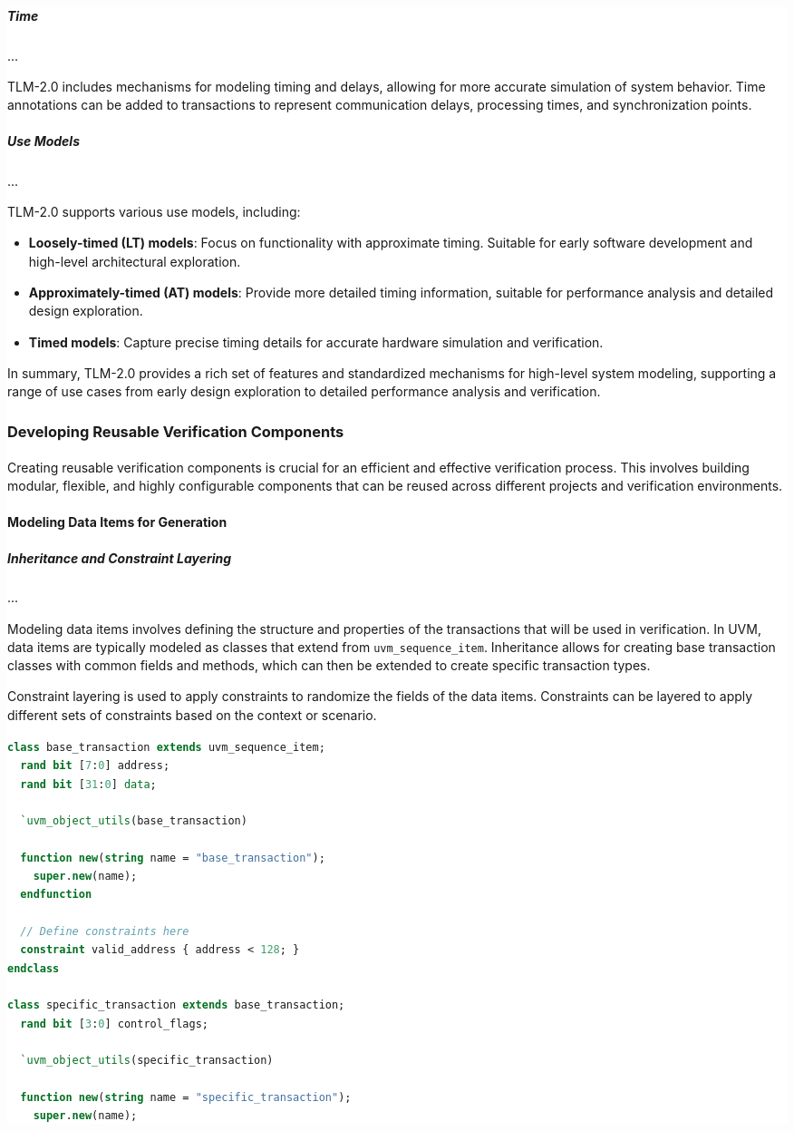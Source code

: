 ##### Time

...

TLM-2.0 includes mechanisms for modeling timing and delays, allowing for more accurate simulation of system behavior. Time annotations can be added to transactions to represent communication delays, processing times, and synchronization points.

##### Use Models

...

TLM-2.0 supports various use models, including:

- **Loosely-timed (LT) models**: Focus on functionality with approximate timing. Suitable for early software development and high-level architectural exploration.

- **Approximately-timed (AT) models**: Provide more detailed timing information, suitable for performance analysis and detailed design exploration.

- **Timed models**: Capture precise timing details for accurate hardware simulation and verification.

In summary, TLM-2.0 provides a rich set of features and standardized mechanisms for high-level system modeling, supporting a range of use cases from early design exploration to detailed performance analysis and verification.

### Developing Reusable Verification Components

Creating reusable verification components is crucial for an efficient and effective verification process. This involves building modular, flexible, and highly configurable components that can be reused across different projects and verification environments.

#### Modeling Data Items for Generation

##### Inheritance and Constraint Layering

...

Modeling data items involves defining the structure and properties of the transactions that will be used in verification. In UVM, data items are typically modeled as classes that extend from `uvm_sequence_item`. Inheritance allows for creating base transaction classes with common fields and methods, which can then be extended to create specific transaction types.

Constraint layering is used to apply constraints to randomize the fields of the data items. Constraints can be layered to apply different sets of constraints based on the context or scenario.

```systemverilog
class base_transaction extends uvm_sequence_item;
  rand bit [7:0] address;
  rand bit [31:0] data;

  `uvm_object_utils(base_transaction)

  function new(string name = "base_transaction");
    super.new(name);
  endfunction

  // Define constraints here
  constraint valid_address { address < 128; }
endclass

class specific_transaction extends base_transaction;
  rand bit [3:0] control_flags;

  `uvm_object_utils(specific_transaction)

  function new(string name = "specific_transaction");
    super.new(name);
```